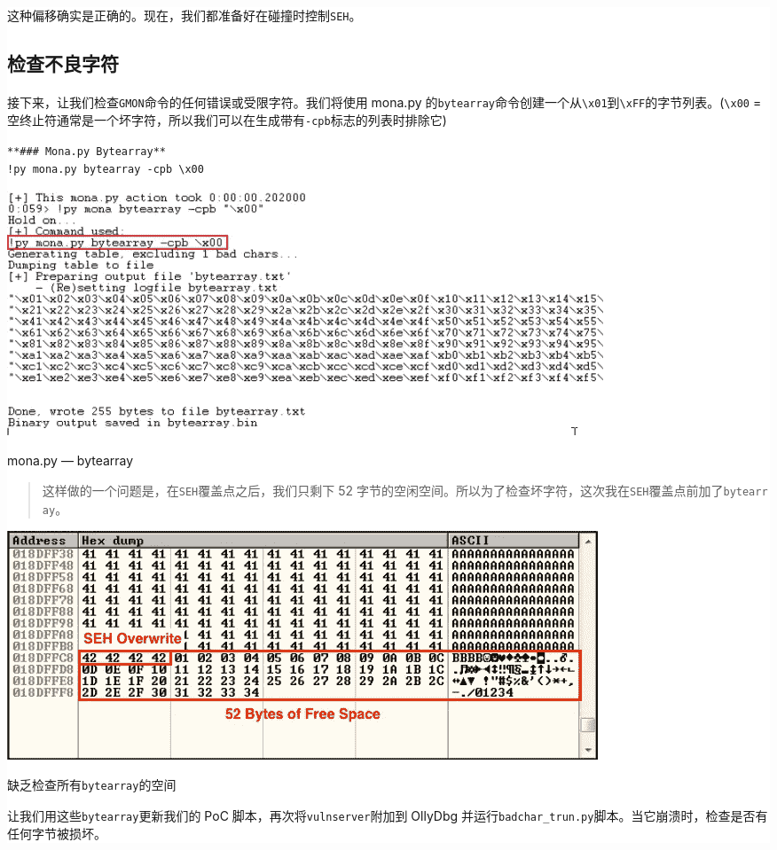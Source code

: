 这种偏移确实是正确的。现在，我们都准备好在碰撞时控制`SEH`。

## 检查不良字符

接下来，让我们检查`GMON`命令的任何错误或受限字符。我们将使用 mona.py 的`bytearray`命令创建一个从`\x01`到`\xFF`的字节列表。(`\x00` =空终止符通常是一个坏字符，所以我们可以在生成带有`-cpb`标志的列表时排除它)

```
**### Mona.py Bytearray**
!py mona.py bytearray -cpb \x00
```

![](img/615fe56b60ae552b5f5bfba7147da88b.png)

mona.py — bytearray

> 这样做的一个问题是，在`SEH`覆盖点之后，我们只剩下 52 字节的空闲空间。所以为了检查坏字符，这次我在`SEH`覆盖点前加了`bytearray`。

![](img/e21e9b21aaf0d26dd9833a174a0ec209.png)

缺乏检查所有`bytearray`的空间

让我们用这些`bytearray`更新我们的 PoC 脚本，再次将`vulnserver`附加到 OllyDbg 并运行`badchar_trun.py`脚本。当它崩溃时，检查是否有任何字节被损坏。
